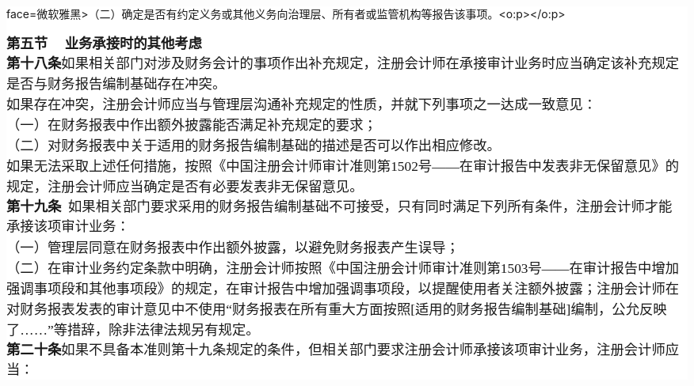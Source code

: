 face=微软雅黑>（二）确定是否有约定义务或其他义务向治理层、所有者或监管机构等报告该事项。<SPAN 
lang=EN-US><o:p></o:p></SPAN></FONT></SPAN></SPAN></P>
<P class=faguiconp 
style="LAYOUT-GRID-MODE: char; MARGIN: auto 7.35pt auto 0cm"><SPAN class=any><B 
style="mso-bidi-font-weight: normal"><SPAN style="FONT-SIZE: 13pt"><FONT 
face=微软雅黑>第五节<SPAN lang=EN-US><SPAN 
style="mso-tab-count: 1">&nbsp;&nbsp;&nbsp;&nbsp; </SPAN></SPAN>业务承接时的其他考虑<SPAN 
lang=EN-US><o:p></o:p></SPAN></FONT></SPAN></B></SPAN></P>
<P class=faguiconp 
style="LAYOUT-GRID-MODE: char; MARGIN: auto 7.35pt auto 0cm"><FONT 
face=微软雅黑><SPAN class=any><B style="mso-bidi-font-weight: normal"><SPAN 
style="FONT-SIZE: 13pt">第十八条</SPAN></B></SPAN><SPAN class=any><SPAN 
style="FONT-SIZE: 13pt">如果相关部门对涉及财务会计的事项作出补充规定，注册会计师在承接审计业务时应当确定该补充规定是否与财务报告编制基础存在冲突。<SPAN 
lang=EN-US><o:p></o:p></SPAN></SPAN></SPAN></FONT></P>
<P class=faguiconp 
style="LAYOUT-GRID-MODE: char; MARGIN: auto 7.35pt auto 0cm"><SPAN 
class=any><SPAN style="FONT-SIZE: 13pt"><FONT 
face=微软雅黑>如果存在冲突，注册会计师应当与管理层沟通补充规定的性质，并就下列事项之一达成一致意见：<SPAN 
lang=EN-US><o:p></o:p></SPAN></FONT></SPAN></SPAN></P>
<P class=faguiconp 
style="LAYOUT-GRID-MODE: char; MARGIN: auto 7.35pt auto 0cm"><SPAN 
class=any><SPAN style="FONT-SIZE: 13pt"><FONT 
face=微软雅黑>（一）在财务报表中作出额外披露能否满足补充规定的要求；<SPAN 
lang=EN-US><o:p></o:p></SPAN></FONT></SPAN></SPAN></P>
<P class=faguiconp 
style="LAYOUT-GRID-MODE: char; MARGIN: auto 7.35pt auto 0cm"><SPAN 
class=any><SPAN style="FONT-SIZE: 13pt"><FONT 
face=微软雅黑>（二）对财务报表中关于适用的财务报告编制基础的描述是否可以作出相应修改。<SPAN 
lang=EN-US><o:p></o:p></SPAN></FONT></SPAN></SPAN></P>
<P class=faguiconp 
style="LAYOUT-GRID-MODE: char; MARGIN: auto 7.35pt auto 0cm"><SPAN 
class=any><SPAN style="FONT-SIZE: 13pt"><FONT 
face=微软雅黑>如果无法采取上述任何措施，按照《中国注册会计师审计准则第<SPAN 
lang=EN-US>1502</SPAN>号——在审计报告中发表非无保留意见》的规定，注册会计师应当确定是否有必要发表非无保留意见。<SPAN 
lang=EN-US><o:p></o:p></SPAN></FONT></SPAN></SPAN></P>
<P class=faguiconp 
style="LAYOUT-GRID-MODE: char; MARGIN: auto 7.35pt auto 0cm"><FONT 
face=微软雅黑><SPAN class=any><B style="mso-bidi-font-weight: normal"><SPAN 
style="FONT-SIZE: 13pt">第十九条</SPAN></B></SPAN><SPAN class=any><SPAN lang=EN-US 
style="FONT-SIZE: 13pt"><SPAN style="mso-tab-count: 1">&nbsp; 
</SPAN></SPAN></SPAN><SPAN class=any><SPAN 
style="FONT-SIZE: 13pt">如果相关部门要求采用的财务报告编制基础不可接受，只有同时满足下列所有条件，注册会计师才能承接该项审计业务：<SPAN 
lang=EN-US><o:p></o:p></SPAN></SPAN></SPAN></FONT></P>
<P class=faguiconp 
style="LAYOUT-GRID-MODE: char; MARGIN: auto 7.35pt auto 0cm"><SPAN 
class=any><SPAN style="FONT-SIZE: 13pt"><FONT 
face=微软雅黑>（一）管理层同意在财务报表中作出额外披露，以避免财务报表产生误导；<SPAN 
lang=EN-US><o:p></o:p></SPAN></FONT></SPAN></SPAN></P>
<P class=faguiconp 
style="LAYOUT-GRID-MODE: char; MARGIN: auto 7.35pt auto 0cm"><SPAN 
class=any><SPAN style="FONT-SIZE: 13pt"><FONT 
face=微软雅黑>（二）在审计业务约定条款中明确，注册会计师按照《中国注册会计师审计准则第<SPAN 
lang=EN-US>1503</SPAN>号——在审计报告中增加强调事项段和其他事项段》的规定，在审计报告中增加强调事项段，以提醒使用者关注额外披露；注册会计师在对财务报表发表的审计意见中不使用“财务报表在所有重大方面按照<SPAN 
lang=EN-US>[</SPAN>适用的财务报告编制基础<SPAN 
lang=EN-US>]</SPAN>编制，公允反映了……”等措辞，除非法律法规另有规定。<SPAN 
lang=EN-US><o:p></o:p></SPAN></FONT></SPAN></SPAN></P>
<P class=faguiconp 
style="LAYOUT-GRID-MODE: char; MARGIN: auto 7.35pt auto 0cm"><FONT 
face=微软雅黑><SPAN class=any><B style="mso-bidi-font-weight: normal"><SPAN 
style="FONT-SIZE: 13pt">第二十条</SPAN></B></SPAN><SPAN class=any><SPAN 
style="FONT-SIZE: 13pt">如果不具备本准则第十九条规定的条件，但相关部门要求注册会计师承接该项审计业务，注册会计师应当：<SPAN 
lang=EN-US><o:p></o:p></SPAN></SPAN></SPAN></FONT></P>
<P class=faguiconp 